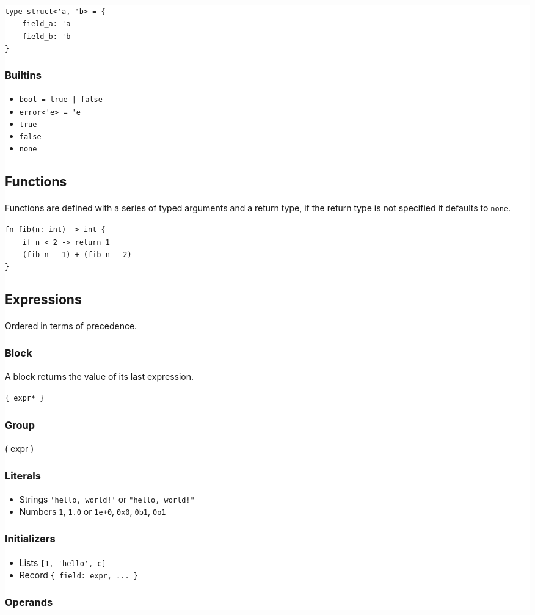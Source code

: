 ```
type struct<'a, 'b> = {
    field_a: 'a
    field_b: 'b
}
```

### Builtins

 - `bool = true | false`
 - `error<'e> = 'e`
 - `true`
 - `false`
 - `none`

## Functions

Functions are defined with a series of typed arguments and a return type, if
the return type is not specified it defaults to `none`.

```
fn fib(n: int) -> int {
    if n < 2 -> return 1
    (fib n - 1) + (fib n - 2)
}
```

## Expressions

Ordered in terms of precedence.

### Block

A block returns the value of its last expression.

```
{ expr* }
```

### Group

( expr )

### Literals

 - Strings `'hello, world!'` or `"hello, world!"`
 - Numbers `1`, `1.0` or `1e+0`, `0x0`, `0b1`, `0o1`

### Initializers

 - Lists `[1, 'hello', c]`
 - Record `{ field: expr, ... }`

### Operands
